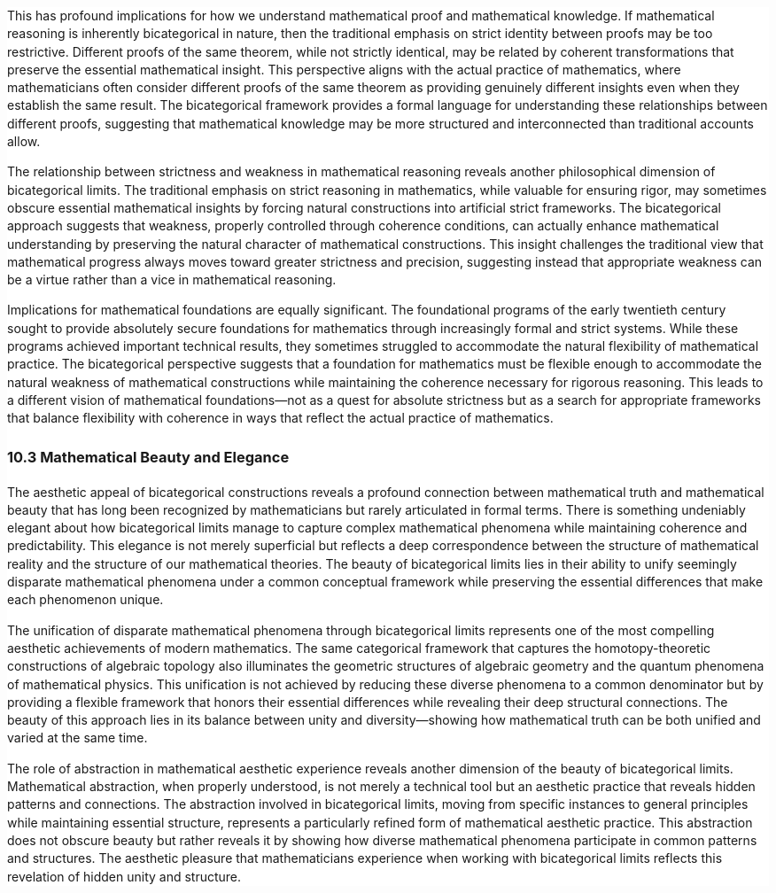 This has profound implications for how we understand mathematical proof and mathematical knowledge. If mathematical reasoning is inherently bicategorical in nature, then the traditional emphasis on strict identity between proofs may be too restrictive. Different proofs of the same theorem, while not strictly identical, may be related by coherent transformations that preserve the essential mathematical insight. This perspective aligns with the actual practice of mathematics, where mathematicians often consider different proofs of the same theorem as providing genuinely different insights even when they establish the same result. The bicategorical framework provides a formal language for understanding these relationships between different proofs, suggesting that mathematical knowledge may be more structured and interconnected than traditional accounts allow.

The relationship between strictness and weakness in mathematical reasoning reveals another philosophical dimension of bicategorical limits. The traditional emphasis on strict reasoning in mathematics, while valuable for ensuring rigor, may sometimes obscure essential mathematical insights by forcing natural constructions into artificial strict frameworks. The bicategorical approach suggests that weakness, properly controlled through coherence conditions, can actually enhance mathematical understanding by preserving the natural character of mathematical constructions. This insight challenges the traditional view that mathematical progress always moves toward greater strictness and precision, suggesting instead that appropriate weakness can be a virtue rather than a vice in mathematical reasoning.

Implications for mathematical foundations are equally significant. The foundational programs of the early twentieth century sought to provide absolutely secure foundations for mathematics through increasingly formal and strict systems. While these programs achieved important technical results, they sometimes struggled to accommodate the natural flexibility of mathematical practice. The bicategorical perspective suggests that a foundation for mathematics must be flexible enough to accommodate the natural weakness of mathematical constructions while maintaining the coherence necessary for rigorous reasoning. This leads to a different vision of mathematical foundations—not as a quest for absolute strictness but as a search for appropriate frameworks that balance flexibility with coherence in ways that reflect the actual practice of mathematics.

### 10.3 Mathematical Beauty and Elegance

The aesthetic appeal of bicategorical constructions reveals a profound connection between mathematical truth and mathematical beauty that has long been recognized by mathematicians but rarely articulated in formal terms. There is something undeniably elegant about how bicategorical limits manage to capture complex mathematical phenomena while maintaining coherence and predictability. This elegance is not merely superficial but reflects a deep correspondence between the structure of mathematical reality and the structure of our mathematical theories. The beauty of bicategorical limits lies in their ability to unify seemingly disparate mathematical phenomena under a common conceptual framework while preserving the essential differences that make each phenomenon unique.

The unification of disparate mathematical phenomena through bicategorical limits represents one of the most compelling aesthetic achievements of modern mathematics. The same categorical framework that captures the homotopy-theoretic constructions of algebraic topology also illuminates the geometric structures of algebraic geometry and the quantum phenomena of mathematical physics. This unification is not achieved by reducing these diverse phenomena to a common denominator but by providing a flexible framework that honors their essential differences while revealing their deep structural connections. The beauty of this approach lies in its balance between unity and diversity—showing how mathematical truth can be both unified and varied at the same time.

The role of abstraction in mathematical aesthetic experience reveals another dimension of the beauty of bicategorical limits. Mathematical abstraction, when properly understood, is not merely a technical tool but an aesthetic practice that reveals hidden patterns and connections. The abstraction involved in bicategorical limits, moving from specific instances to general principles while maintaining essential structure, represents a particularly refined form of mathematical aesthetic practice. This abstraction does not obscure beauty but rather reveals it by showing how diverse mathematical phenomena participate in common patterns and structures. The aesthetic pleasure that mathematicians experience when working with bicategorical limits reflects this revelation of hidden unity and structure.
